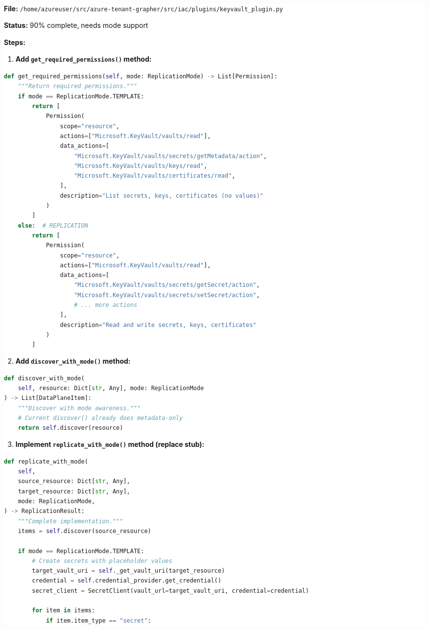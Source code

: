 **File:** `/home/azureuser/src/azure-tenant-grapher/src/iac/plugins/keyvault_plugin.py`

**Status:** 90% complete, needs mode support

**Steps:**

1. **Add `get_required_permissions()` method:**
```python
def get_required_permissions(self, mode: ReplicationMode) -> List[Permission]:
    """Return required permissions."""
    if mode == ReplicationMode.TEMPLATE:
        return [
            Permission(
                scope="resource",
                actions=["Microsoft.KeyVault/vaults/read"],
                data_actions=[
                    "Microsoft.KeyVault/vaults/secrets/getMetadata/action",
                    "Microsoft.KeyVault/vaults/keys/read",
                    "Microsoft.KeyVault/vaults/certificates/read",
                ],
                description="List secrets, keys, certificates (no values)"
            )
        ]
    else:  # REPLICATION
        return [
            Permission(
                scope="resource",
                actions=["Microsoft.KeyVault/vaults/read"],
                data_actions=[
                    "Microsoft.KeyVault/vaults/secrets/getSecret/action",
                    "Microsoft.KeyVault/vaults/secrets/setSecret/action",
                    # ... more actions
                ],
                description="Read and write secrets, keys, certificates"
            )
        ]
```

2. **Add `discover_with_mode()` method:**
```python
def discover_with_mode(
    self, resource: Dict[str, Any], mode: ReplicationMode
) -> List[DataPlaneItem]:
    """Discover with mode awareness."""
    # Current discover() already does metadata-only
    return self.discover(resource)
```

3. **Implement `replicate_with_mode()` method (replace stub):**
```python
def replicate_with_mode(
    self,
    source_resource: Dict[str, Any],
    target_resource: Dict[str, Any],
    mode: ReplicationMode,
) -> ReplicationResult:
    """Complete implementation."""
    items = self.discover(source_resource)

    if mode == ReplicationMode.TEMPLATE:
        # Create secrets with placeholder values
        target_vault_uri = self._get_vault_uri(target_resource)
        credential = self.credential_provider.get_credential()
        secret_client = SecretClient(vault_url=target_vault_uri, credential=credential)

        for item in items:
            if item.item_type == "secret":
```
